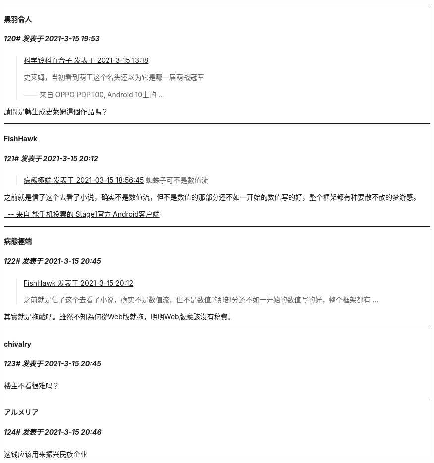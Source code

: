 
-----

####  黑羽侖人  
##### 120#       发表于 2021-3-15 19:53


<blockquote><a href="httphttps://bbs.saraba1st.com/2b/forum.php?mod=redirect&amp;goto=findpost&amp;pid=50630557&amp;ptid=1993199" target="_blank">科学铃科百合子 发表于 2021-3-15 13:18</a>

史莱姆，当初看到萌王这个名头还以为它是哪一届萌战冠军


—— 来自 OPPO PDPT00, Android 10上的 ...</blockquote>
請問是轉生成史萊姆這個作品嗎？


-----

####  FishHawk  
##### 121#       发表于 2021-3-15 20:12


<blockquote><a href="httphttps://bbs.saraba1st.com/2b/forum.php?mod=redirect&amp;goto=findpost&amp;pid=50633980&amp;ptid=1993199" target="_blank">病態極端 发表于 2021-03-15 18:56:45</a>
蜘蛛子可不是數值流</blockquote>之前就是信了这个去看了小说，确实不是数值流，但不是数值的那部分还不如一开始的数值写的好，整个框架都有种要散不散的梦游感。

[  -- 来自 能手机投票的 Stage1官方 Android客户端](https://www.coolapk.com/apk/140634)


-----

####  病態極端  
##### 122#       发表于 2021-3-15 20:45


<blockquote><a href="httphttps://bbs.saraba1st.com/2b/forum.php?mod=redirect&amp;goto=findpost&amp;pid=50634770&amp;ptid=1993199" target="_blank">FishHawk 发表于 2021-3-15 20:12</a>

之前就是信了这个去看了小说，确实不是数值流，但不是数值的那部分还不如一开始的数值写的好，整个框架都有 ...</blockquote>
其實就是拖戲吧。雖然不知為何從Web版就拖，明明Web版應該沒有稿費。


-----

####  chivalry  
##### 123#       发表于 2021-3-15 20:45


楼主不看很难吗？


-----

####  アルメリア  
##### 124#       发表于 2021-3-15 20:46


这钱应该用来振兴民族企业
